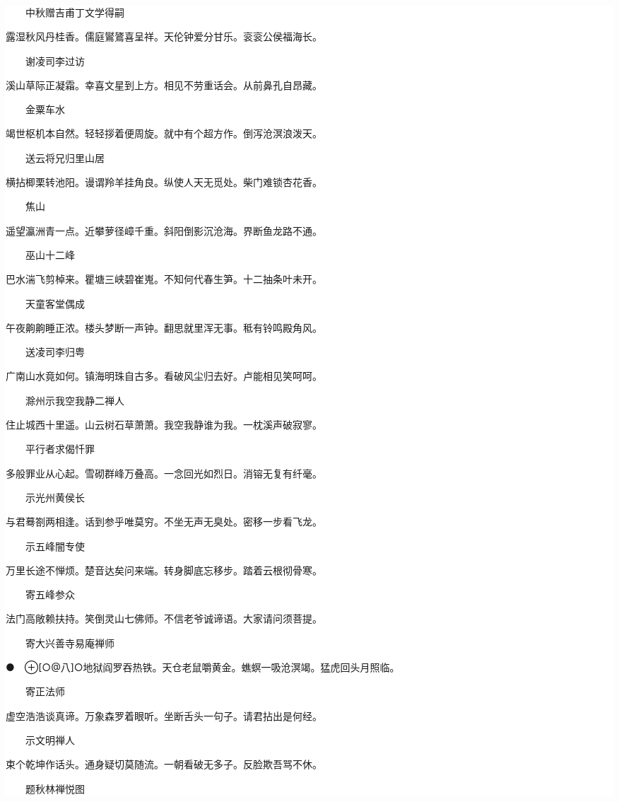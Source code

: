 　　中秋赠吉甫丁文学得嗣

露湿秋风丹桂香。儒庭鸑鷟喜呈祥。天伦钟爱分甘乐。衮衮公侯福海长。

　　谢凌司李过访

溪山草际正凝霜。幸喜文星到上方。相见不劳重话会。从前鼻孔自昂藏。

　　金粟车水

竭世枢机本自然。轻轻拶着便周旋。就中有个超方作。倒泻沧溟浪泼天。

　　送云将兄归里山居

横拈楖栗转池阳。谩谓羚羊挂角良。纵使人天无觅处。柴门难锁杏花香。

　　焦山

遥望瀛洲青一点。近攀萝径嶂千重。斜阳倒影沉沧海。界断鱼龙路不通。

　　巫山十二峰

巴水湍飞剪棹来。瞿塘三峡碧崔嵬。不知何代春生笋。十二抽条叶未开。

　　天童客堂偶成

午夜齁齁睡正浓。楼头梦断一声钟。翻思就里浑无事。秪有铃鸣殿角风。

　　送凌司李归粤

广南山水竟如何。镇海明珠自古多。看破风尘归去好。卢能相见笑呵呵。

　　滁州示我空我静二禅人

住止城西十里遥。山云树石草萧萧。我空我静谁为我。一枕溪声破寂寥。

　　平行者求偈忏罪

多般罪业从心起。雪砌群峰万叠高。一念回光如烈日。消镕无复有纤毫。

　　示光州黄侯长

与君蓦劄两相逢。话到参乎唯莫穷。不坐无声无臭处。密移一步看飞龙。

　　示五峰闇专使

万里长途不惮烦。楚音达矣问来端。转身脚底忘移步。踏着云根彻骨寒。

　　寄五峰参众

法门高敞赖扶持。笑倒灵山七佛师。不信老爷诚谛语。大家请问须菩提。

　　寄大兴善寺易庵禅师

●　⊕[○@八]○地狱阎罗吞热铁。天仓老鼠嚼黄金。蟭螟一吸沧溟竭。猛虎回头月照临。

　　寄正法师

虚空浩浩谈真谛。万象森罗着眼听。坐断舌头一句子。请君拈出是何经。

　　示文明禅人

束个乾坤作话头。通身疑切莫随流。一朝看破无多子。反脸欺吾骂不休。

　　题秋林禅悦图
